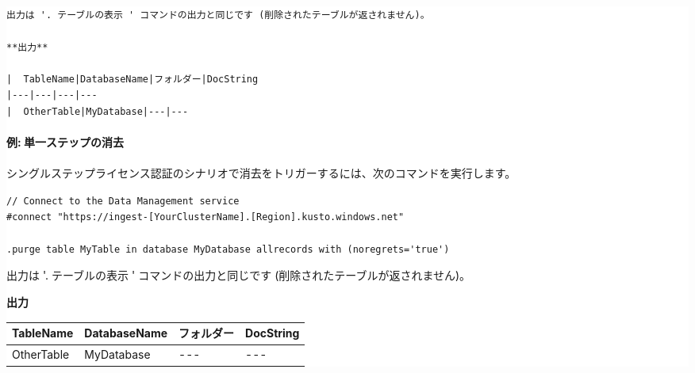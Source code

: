     出力は '. テーブルの表示 ' コマンドの出力と同じです (削除されたテーブルが返されません)。

    **出力**

    |  TableName|DatabaseName|フォルダー|DocString
    |---|---|---|---
    |  OtherTable|MyDatabase|---|---


#### <a name="example-single-step-purge"></a>例: 単一ステップの消去

シングルステップライセンス認証のシナリオで消去をトリガーするには、次のコマンドを実行します。

```kusto
// Connect to the Data Management service
#connect "https://ingest-[YourClusterName].[Region].kusto.windows.net" 

.purge table MyTable in database MyDatabase allrecords with (noregrets='true')
```

出力は '. テーブルの表示 ' コマンドの出力と同じです (削除されたテーブルが返されません)。

**出力**

|TableName|DatabaseName|フォルダー|DocString
|---|---|---|---
|OtherTable|MyDatabase|---|---

